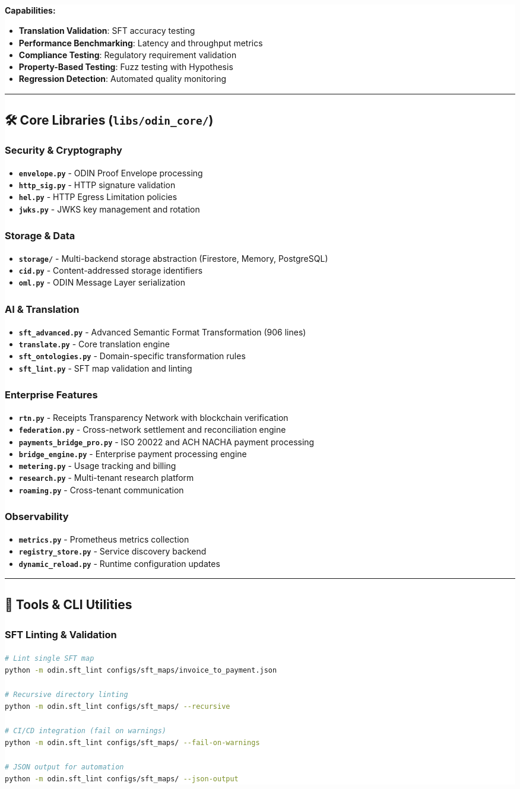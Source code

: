 **Capabilities:**
- **Translation Validation**: SFT accuracy testing
- **Performance Benchmarking**: Latency and throughput metrics
- **Compliance Testing**: Regulatory requirement validation
- **Property-Based Testing**: Fuzz testing with Hypothesis
- **Regression Detection**: Automated quality monitoring

---

## 🛠️ Core Libraries (`libs/odin_core/`)

### Security & Cryptography
- **`envelope.py`** - ODIN Proof Envelope processing
- **`http_sig.py`** - HTTP signature validation
- **`hel.py`** - HTTP Egress Limitation policies
- **`jwks.py`** - JWKS key management and rotation

### Storage & Data
- **`storage/`** - Multi-backend storage abstraction (Firestore, Memory, PostgreSQL)
- **`cid.py`** - Content-addressed storage identifiers
- **`oml.py`** - ODIN Message Layer serialization

### AI & Translation
- **`sft_advanced.py`** - Advanced Semantic Format Transformation (906 lines)
- **`translate.py`** - Core translation engine
- **`sft_ontologies.py`** - Domain-specific transformation rules
- **`sft_lint.py`** - SFT map validation and linting

### Enterprise Features
- **`rtn.py`** - Receipts Transparency Network with blockchain verification
- **`federation.py`** - Cross-network settlement and reconciliation engine  
- **`payments_bridge_pro.py`** - ISO 20022 and ACH NACHA payment processing
- **`bridge_engine.py`** - Enterprise payment processing engine
- **`metering.py`** - Usage tracking and billing
- **`research.py`** - Multi-tenant research platform
- **`roaming.py`** - Cross-tenant communication

### Observability
- **`metrics.py`** - Prometheus metrics collection
- **`registry_store.py`** - Service discovery backend
- **`dynamic_reload.py`** - Runtime configuration updates

---

## 🧰 Tools & CLI Utilities

### SFT Linting & Validation
```bash
# Lint single SFT map
python -m odin.sft_lint configs/sft_maps/invoice_to_payment.json

# Recursive directory linting  
python -m odin.sft_lint configs/sft_maps/ --recursive

# CI/CD integration (fail on warnings)
python -m odin.sft_lint configs/sft_maps/ --fail-on-warnings

# JSON output for automation
python -m odin.sft_lint configs/sft_maps/ --json-output
```
